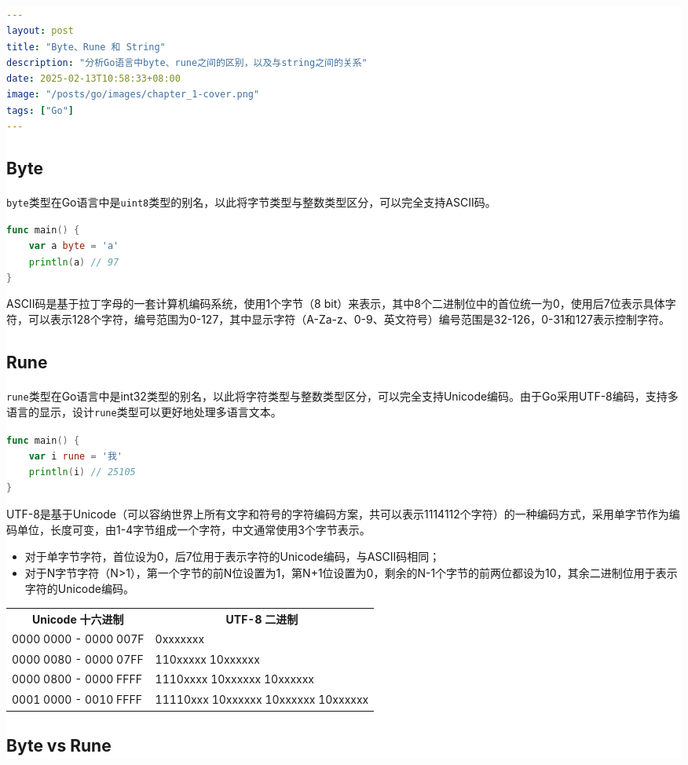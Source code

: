 ```yaml
---
layout: post
title: "Byte、Rune 和 String"
description: "分析Go语言中byte、rune之间的区别，以及与string之间的关系"
date: 2025-02-13T10:58:33+08:00
image: "/posts/go/images/chapter_1-cover.png"
tags: ["Go"]
---
```

## Byte

`byte`类型在Go语言中是`uint8`类型的别名，以此将字节类型与整数类型区分，可以完全支持ASCII码。

```go
func main() {
	var a byte = 'a'
	println(a) // 97
}
```

ASCII码是基于拉丁字母的一套计算机编码系统，使用1个字节（8 bit）来表示，其中8个二进制位中的首位统一为0，使用后7位表示具体字符，可以表示128个字符，编号范围为0-127，其中显示字符（A-Za-z、0-9、英文符号）编号范围是32-126，0-31和127表示控制字符。

## Rune

`rune`类型在Go语言中是int32类型的别名，以此将字符类型与整数类型区分，可以完全支持Unicode编码。由于Go采用UTF-8编码，支持多语言的显示，设计`rune`类型可以更好地处理多语言文本。

```go
func main() {
	var i rune = '我'
	println(i) // 25105
}
```

UTF-8是基于Unicode（可以容纳世界上所有文字和符号的字符编码方案，共可以表示1114112个字符）的一种编码方式，采用单字节作为编码单位，长度可变，由1-4字节组成一个字符，中文通常使用3个字节表示。

* 对于单字节字符，首位设为0，后7位用于表示字符的Unicode编码，与ASCII码相同；
* 对于N字节字符（N>1），第一个字节的前N位设置为1，第N+1位设置为0，剩余的N-1个字节的前两位都设为10，其余二进制位用于表示字符的Unicode编码。

<div class="table-container">
  <table>
    <tr><th>Unicode 十六进制</th><th>UTF-8 二进制</th></tr>
    <tr><td>0000 0000 - 0000 007F</td><td>0xxxxxxx</td></tr>
    <tr><td>0000 0080 - 0000 07FF</td><td>110xxxxx 10xxxxxx</td></tr>
    <tr><td>0000 0800 - 0000 FFFF</td><td>1110xxxx 10xxxxxx 10xxxxxx</td></tr>
    <tr><td>0001 0000 - 0010 FFFF</td><td>11110xxx 10xxxxxx 10xxxxxx 10xxxxxx</td></tr>
  </table>
</div>

## Byte vs Rune
